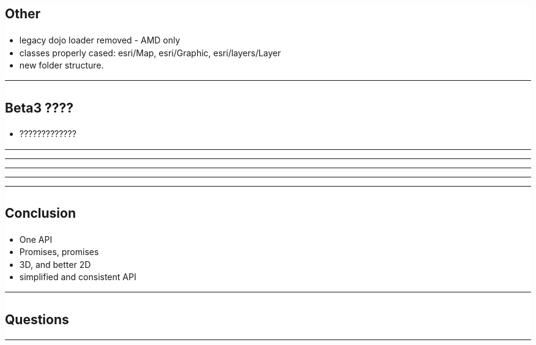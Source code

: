 ## Other
 - legacy dojo loader removed - AMD only
 - classes properly cased: esri/Map, esri/Graphic, esri/layers/Layer
 - new folder structure.

---

## Beta3 ????
 - ?????????????


---



---



---



---



---

## Conclusion
 - One API
 - Promises, promises
 - 3D, and better 2D
 - simplified and consistent API

---


## Questions


--- 

# 
